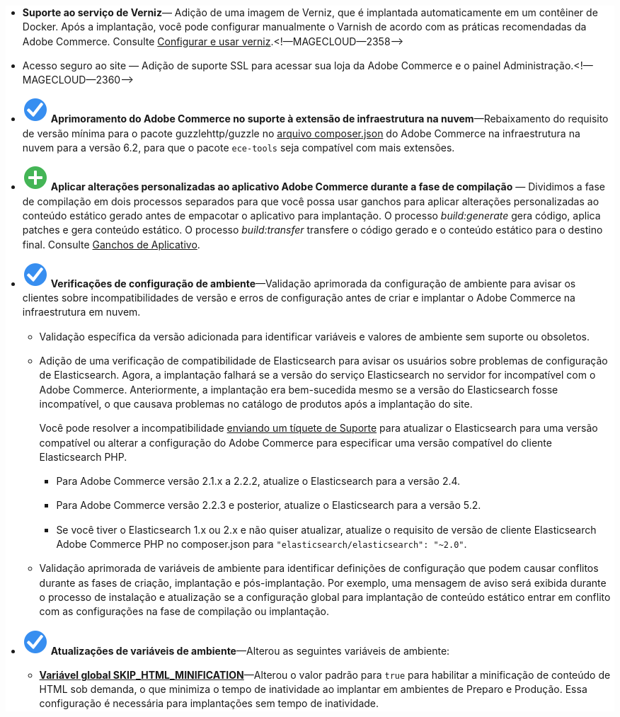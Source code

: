    - **Suporte ao serviço de Verniz**— Adição de uma imagem de Verniz, que é implantada automaticamente em um contêiner de Docker. Após a implantação, você pode configurar manualmente o Varnish de acordo com as práticas recomendadas da Adobe Commerce. Consulte [Configurar e usar verniz](https://experienceleague.adobe.com/pt-br/docs/commerce-operations/configuration-guide/cache/varnish/config-varnish).&lt;!—MAGECLOUD—2358—>

   - Acesso seguro ao site — Adição de suporte SSL para acessar sua loja da Adobe Commerce e o painel Administração.&lt;!—MAGECLOUD—2360—>

- ![ícone de correção](../../assets/fix.svg) **Aprimoramento do Adobe Commerce no suporte à extensão de infraestrutura na nuvem**—Rebaixamento do requisito de versão mínima para o pacote guzzlehttp/guzzle no [arquivo composer.json](https://experienceleague.adobe.com/pt-br/docs/commerce-on-cloud/user-guide/develop/overview) do Adobe Commerce na infraestrutura na nuvem para a versão 6.2, para que o pacote `ece-tools` seja compatível com mais extensões.

- ![novo ícone](../../assets/new.svg) **Aplicar alterações personalizadas ao aplicativo Adobe Commerce durante a fase de compilação** — Dividimos a fase de compilação em dois processos separados para que você possa usar ganchos para aplicar alterações personalizadas ao conteúdo estático gerado antes de empacotar o aplicativo para implantação. O processo _build:generate_ gera código, aplica patches e gera conteúdo estático. O processo _build:transfer_ transfere o código gerado e o conteúdo estático para o destino final. Consulte [Ganchos de Aplicativo](https://experienceleague.adobe.com/pt-br/docs/commerce-on-cloud/user-guide/configure/app/properties/hooks-property).

- ![Ícone de correção](../../assets/fix.svg) **Verificações de configuração de ambiente**—Validação aprimorada da configuração de ambiente para avisar os clientes sobre incompatibilidades de versão e erros de configuração antes de criar e implantar o Adobe Commerce na infraestrutura em nuvem.

   - Validação específica da versão adicionada para identificar variáveis e valores de ambiente sem suporte ou obsoletos.

   - Adição de uma verificação de compatibilidade de Elasticsearch para avisar os usuários sobre problemas de configuração de Elasticsearch. Agora, a implantação falhará se a versão do serviço Elasticsearch no servidor for incompatível com o Adobe Commerce. Anteriormente, a implantação era bem-sucedida mesmo se a versão do Elasticsearch fosse incompatível, o que causava problemas no catálogo de produtos após a implantação do site.

     Você pode resolver a incompatibilidade [enviando um tíquete de Suporte](https://experienceleague.adobe.com/pt-br/docs/commerce-on-cloud/user-guide/develop/deploy/best-practices) para atualizar o Elasticsearch para uma versão compatível ou alterar a configuração do Adobe Commerce para especificar uma versão compatível do cliente Elasticsearch PHP.

      - Para Adobe Commerce versão 2.1.x a 2.2.2, atualize o Elasticsearch para a versão 2.4.

      - Para Adobe Commerce versão 2.2.3 e posterior, atualize o Elasticsearch para a versão 5.2.

      - Se você tiver o Elasticsearch 1.x ou 2.x e não quiser atualizar, atualize o requisito de versão de cliente Elasticsearch Adobe Commerce PHP no composer.json para `"elasticsearch/elasticsearch": "~2.0"`.

   - Validação aprimorada de variáveis de ambiente para identificar definições de configuração que podem causar conflitos durante as fases de criação, implantação e pós-implantação. Por exemplo, uma mensagem de aviso será exibida durante o processo de instalação e atualização se a configuração global para implantação de conteúdo estático entrar em conflito com as configurações na fase de compilação ou implantação.

- ![Ícone de correção](../../assets/fix.svg) **Atualizações de variáveis de ambiente**—Alterou as seguintes variáveis de ambiente:

   - **[Variável global SKIP_HTML_MINIFICATION](../environment/variables-global.md#skip_html_minification)**—Alterou o valor padrão para `true` para habilitar a minificação de conteúdo de HTML sob demanda, o que minimiza o tempo de inatividade ao implantar em ambientes de Preparo e Produção. Essa configuração é necessária para implantações sem tempo de inatividade.
